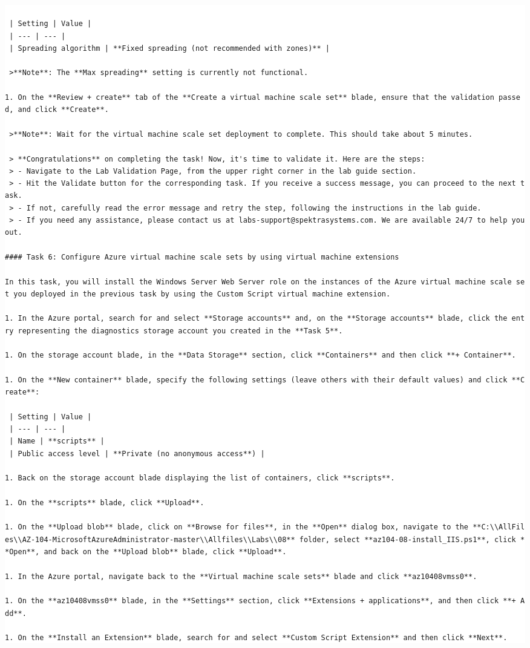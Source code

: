    ```

    | Setting | Value |
    | --- | --- |
    | Spreading algorithm | **Fixed spreading (not recommended with zones)** |

    >**Note**: The **Max spreading** setting is currently not functional.

1. On the **Review + create** tab of the **Create a virtual machine scale set** blade, ensure that the validation passed, and click **Create**.

    >**Note**: Wait for the virtual machine scale set deployment to complete. This should take about 5 minutes.
    
    > **Congratulations** on completing the task! Now, it's time to validate it. Here are the steps:
    > - Navigate to the Lab Validation Page, from the upper right corner in the lab guide section.
    > - Hit the Validate button for the corresponding task. If you receive a success message, you can proceed to the next task. 
    > - If not, carefully read the error message and retry the step, following the instructions in the lab guide.
    > - If you need any assistance, please contact us at labs-support@spektrasystems.com. We are available 24/7 to help you out.

#### Task 6: Configure Azure virtual machine scale sets by using virtual machine extensions

In this task, you will install the Windows Server Web Server role on the instances of the Azure virtual machine scale set you deployed in the previous task by using the Custom Script virtual machine extension.

1. In the Azure portal, search for and select **Storage accounts** and, on the **Storage accounts** blade, click the entry representing the diagnostics storage account you created in the **Task 5**.

1. On the storage account blade, in the **Data Storage** section, click **Containers** and then click **+ Container**.

1. On the **New container** blade, specify the following settings (leave others with their default values) and click **Create**:

    | Setting | Value |
    | --- | --- |
    | Name | **scripts** |
    | Public access level | **Private (no anonymous access**) |

1. Back on the storage account blade displaying the list of containers, click **scripts**.

1. On the **scripts** blade, click **Upload**.

1. On the **Upload blob** blade, click on **Browse for files**, in the **Open** dialog box, navigate to the **C:\\AllFiles\\AZ-104-MicrosoftAzureAdministrator-master\\Allfiles\\Labs\\08** folder, select **az104-08-install_IIS.ps1**, click **Open**, and back on the **Upload blob** blade, click **Upload**.

1. In the Azure portal, navigate back to the **Virtual machine scale sets** blade and click **az10408vmss0**.

1. On the **az10408vmss0** blade, in the **Settings** section, click **Extensions + applications**, and then click **+ Add**.

1. On the **Install an Extension** blade, search for and select **Custom Script Extension** and then click **Next**.

   ```